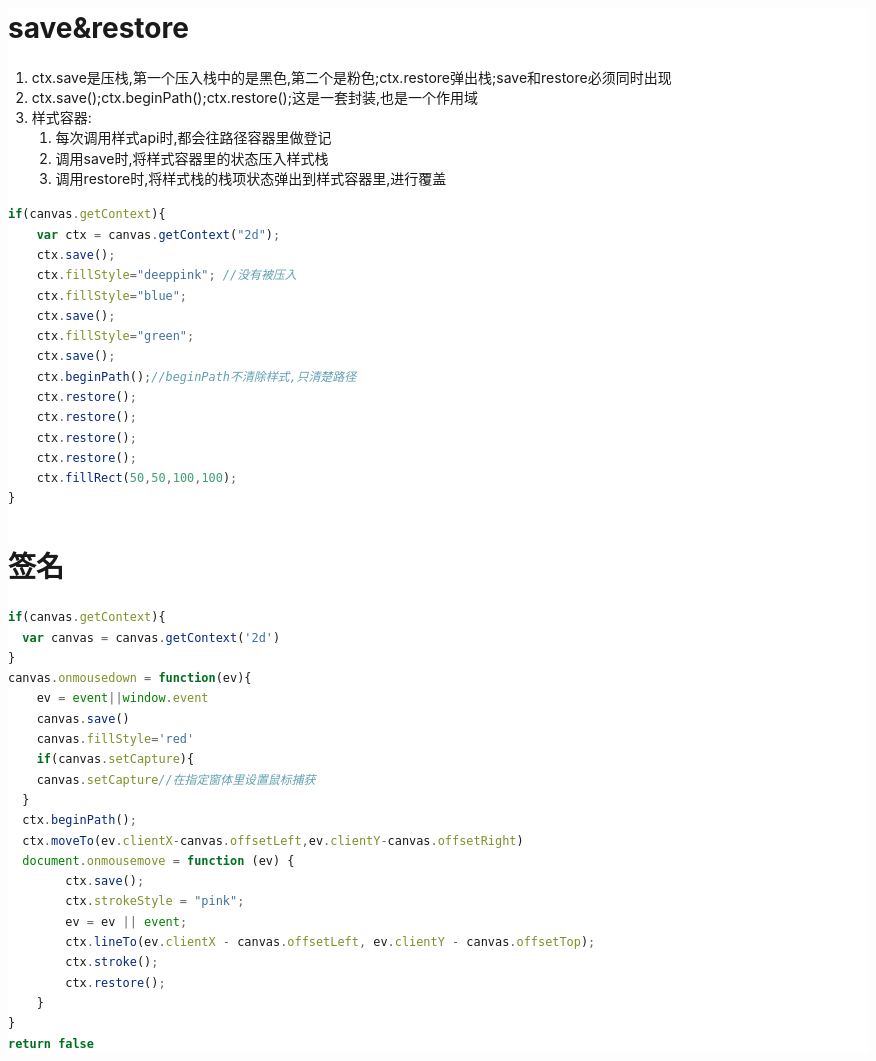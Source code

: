 # save&restore

1. ctx.save是压栈,第一个压入栈中的是黑色,第二个是粉色;ctx.restore弹出栈;save和restore必须同时出现
2. ctx.save();ctx.beginPath();ctx.restore();这是一套封装,也是一个作用域
3. 样式容器:
   1. 每次调用样式api时,都会往路径容器里做登记
   2. 调用save时,将样式容器里的状态压入样式栈
   3. 调用restore时,将样式栈的栈项状态弹出到样式容器里,进行覆盖

```javascript
if(canvas.getContext){
	var ctx = canvas.getContext("2d");
	ctx.save();
	ctx.fillStyle="deeppink"; //没有被压入
	ctx.fillStyle="blue";
	ctx.save();
	ctx.fillStyle="green";
	ctx.save();
	ctx.beginPath();//beginPath不清除样式,只清楚路径
	ctx.restore();
	ctx.restore();
	ctx.restore();
	ctx.restore();
	ctx.fillRect(50,50,100,100);
}
```

# 签名

```javascript
if(canvas.getContext){
  var canvas = canvas.getContext('2d')
}
canvas.onmousedown = function(ev){
	ev = event||window.event
	canvas.save()
	canvas.fillStyle='red'
	if(canvas.setCapture){
    canvas.setCapture//在指定窗体里设置鼠标捕获
  }
  ctx.beginPath();
  ctx.moveTo(ev.clientX-canvas.offsetLeft,ev.clientY-canvas.offsetRight)
  document.onmousemove = function (ev) {
		ctx.save();
		ctx.strokeStyle = "pink";
		ev = ev || event;
		ctx.lineTo(ev.clientX - canvas.offsetLeft, ev.clientY - canvas.offsetTop);
		ctx.stroke();
		ctx.restore();
	}
}
return false
```
